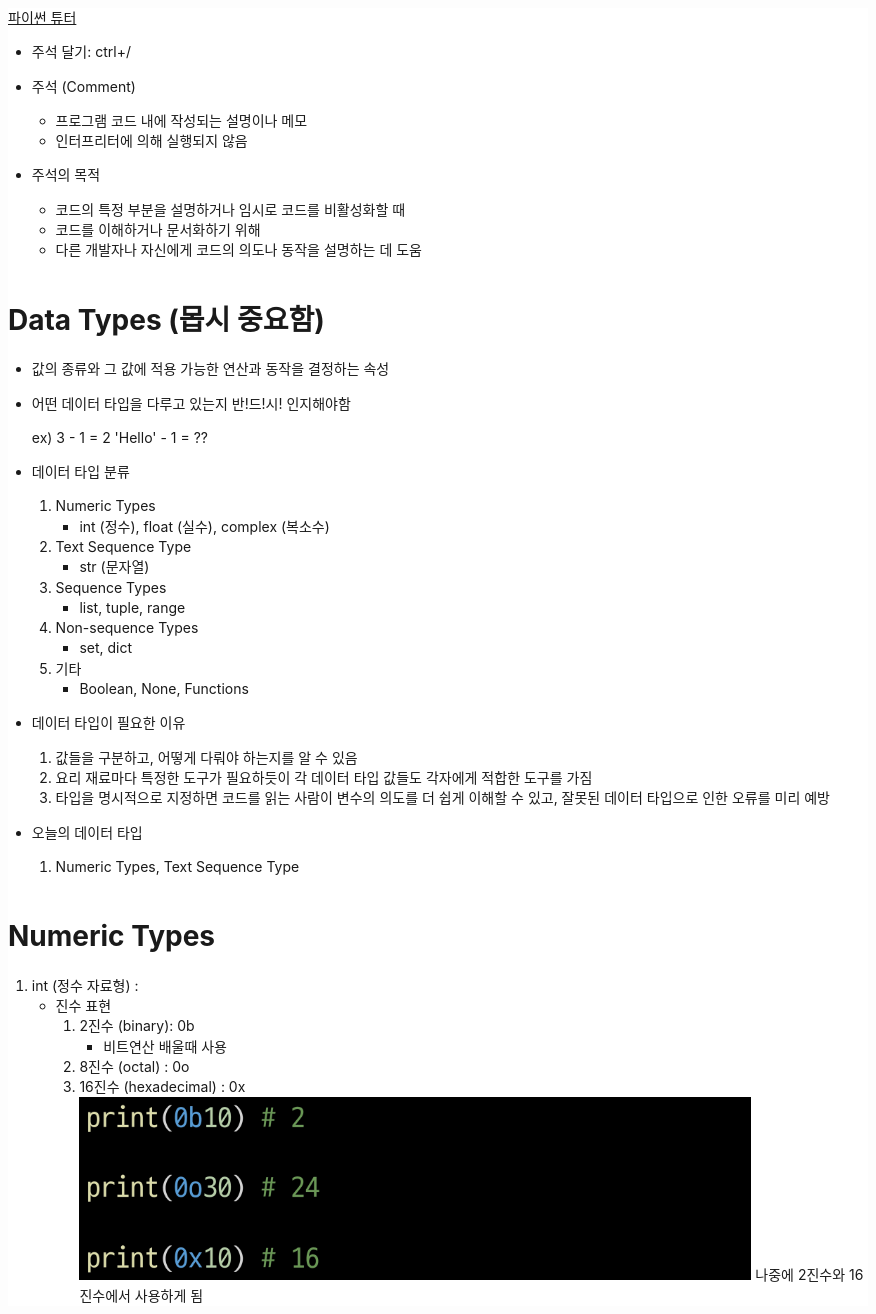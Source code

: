 
[파이썬 튜터](https://pythontutor.com/)

* 주석 달기: ctrl+/

* 주석 (Comment)
    * 프로그램 코드 내에 작성되는 설명이나 메모
    * 인터프리터에 의해 실행되지 않음

* 주석의 목적
    * 코드의 특정 부분을 설명하거나 임시로 코드를 비활성화할 때
    * 코드를 이해하거나 문서화하기 위해
    * 다른 개발자나 자신에게 코드의 의도나 동작을 설명하는 데 도움

# Data Types (몹시 중요함)

* 값의 종류와 그 값에 적용 가능한 연산과 동작을 결정하는 속성
* 어떤 데이터 타입을 다루고 있는지 반!드!시! 인지해야함

    ex) 3 - 1 = 2
        'Hello' - 1 = ??

* 데이터 타입 분류
    1. Numeric Types
        * int (정수), float (실수), complex (복소수)
    2. Text Sequence Type
        * str (문자열)
    3. Sequence Types
        * list, tuple, range
    4. Non-sequence Types
        * set, dict
    5. 기타
        * Boolean, None, Functions

* 데이터 타입이 필요한 이유
    1. 값들을 구분하고, 어떻게 다뤄야 하는지를 알 수 있음
    2. 요리 재료마다 특정한 도구가 필요하듯이 각 데이터 타입 값들도 각자에게 적합한 도구를 가짐
    3. 타입을 명시적으로 지정하면 코드를 읽는 사람이 변수의 의도를 더 쉽게 이해할 수 있고, 잘못된 데이터 타입으로 인한 오류를 미리 예방


* 오늘의 데이터 타입
    1. Numeric Types, Text Sequence Type

# Numeric Types
1. int (정수 자료형) : 
    * 진수 표현
        1. 2진수 (binary): 0b
            * 비트연산 배울때 사용
        2. 8진수 (octal) : 0o
        3. 16진수 (hexadecimal) : 0x
    ![진수 표현](./asset/digits.png)
    나중에 2진수와 16진수에서 사용하게 됨
